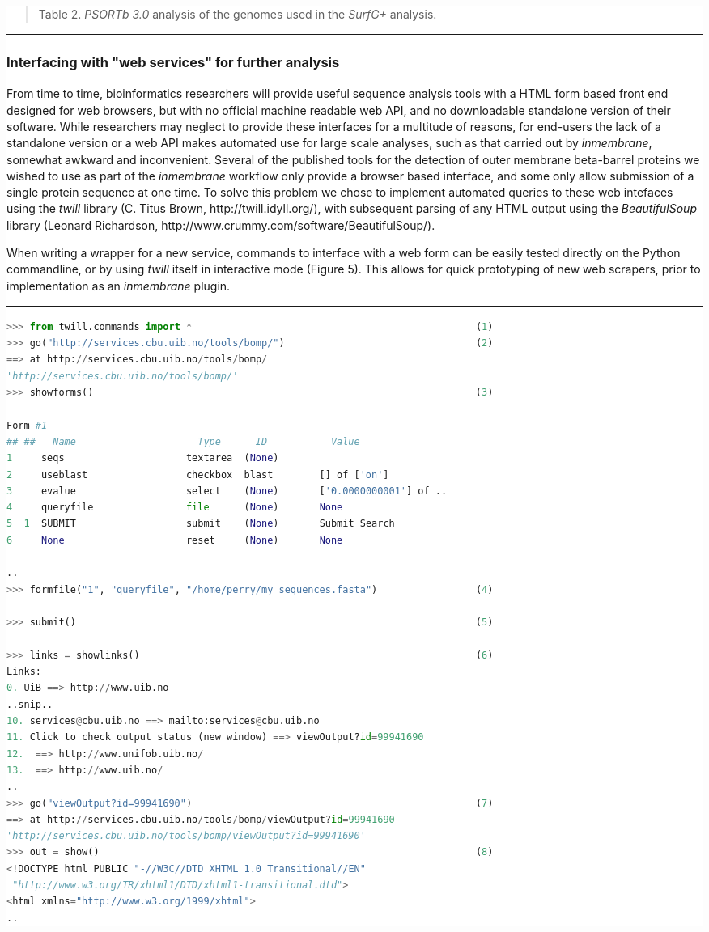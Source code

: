> Table 2. _PSORTb 3.0_ analysis of the genomes used in the _SurfG+_ analysis.

**********

### Interfacing with "web services" for further analysis

From time to time, bioinformatics researchers will provide useful sequence analysis tools with a HTML form based front end designed for web browsers, but with no official machine readable web API, and no downloadable standalone version of their software. While researchers may neglect to provide these interfaces for a multitude of reasons, for end-users the lack of a standalone version or a web API makes automated use for large scale analyses, such as that carried out by _inmembrane_, somewhat awkward and inconvenient. Several of the published tools for the detection of outer membrane beta-barrel proteins we wished to use as part of the _inmembrane_ workflow only provide a browser based interface, and some only allow submission of a single protein sequence at one time. To solve this problem we chose to implement automated queries to these web intefaces using the _twill_ library (C. Titus Brown, http://twill.idyll.org/), with subsequent parsing of any HTML output using the _BeautifulSoup_ library (Leonard Richardson, http://www.crummy.com/software/BeautifulSoup/).

When writing a wrapper for a new service, commands to interface with a web form can be easily tested directly on the Python commandline, or by using _twill_ itself in interactive mode (Figure 5). This allows for quick prototyping of new web scrapers, prior to implementation as an _inmembrane_ plugin.

***********

```python
>>> from twill.commands import *                                                 (1)
>>> go("http://services.cbu.uib.no/tools/bomp/")                                 (2)
==> at http://services.cbu.uib.no/tools/bomp/
'http://services.cbu.uib.no/tools/bomp/'
>>> showforms()                                                                  (3)

Form #1
## ## __Name__________________ __Type___ __ID________ __Value__________________
1     seqs                     textarea  (None)        
2     useblast                 checkbox  blast        [] of ['on'] 
3     evalue                   select    (None)       ['0.0000000001'] of ..
4     queryfile                file      (None)       None 
5  1  SUBMIT                   submit    (None)       Submit Search 
6     None                     reset     (None)       None 

..
>>> formfile("1", "queryfile", "/home/perry/my_sequences.fasta")                 (4)

>>> submit()                                                                     (5)

>>> links = showlinks()                                                          (6)
Links:
0. UiB ==> http://www.uib.no
..snip..
10. services@cbu.uib.no ==> mailto:services@cbu.uib.no
11. Click to check output status (new window) ==> viewOutput?id=99941690
12.  ==> http://www.unifob.uib.no/
13.  ==> http://www.uib.no/
..
>>> go("viewOutput?id=99941690")                                                 (7)
==> at http://services.cbu.uib.no/tools/bomp/viewOutput?id=99941690
'http://services.cbu.uib.no/tools/bomp/viewOutput?id=99941690'
>>> out = show()                                                                 (8)
<!DOCTYPE html PUBLIC "-//W3C//DTD XHTML 1.0 Transitional//EN" 
 "http://www.w3.org/TR/xhtml1/DTD/xhtml1-transitional.dtd">
<html xmlns="http://www.w3.org/1999/xhtml">
..
```

